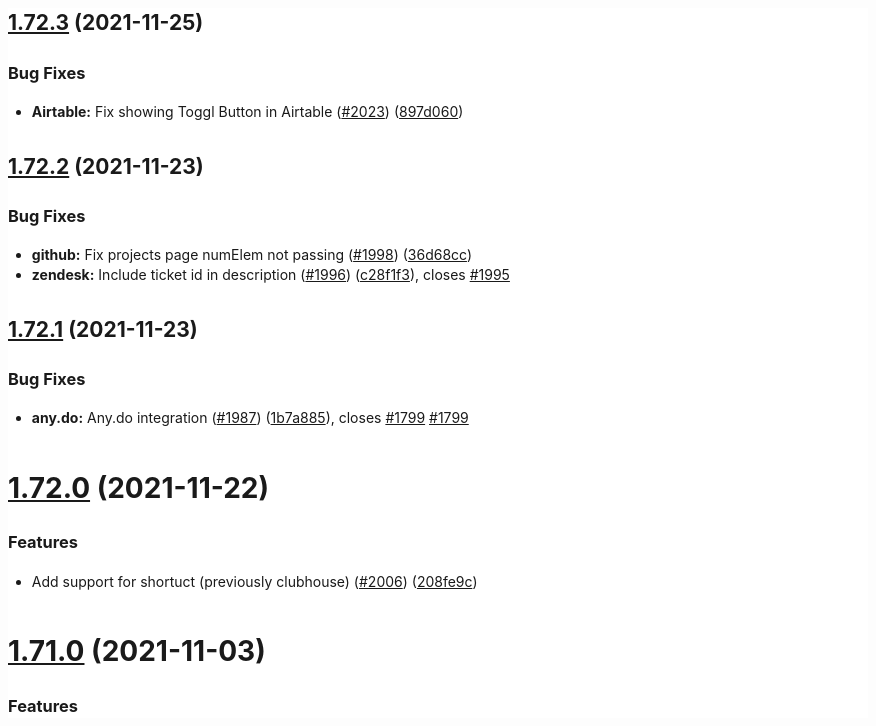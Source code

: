 ## [1.72.3](https://github.com/toggl/toggl-button/compare/1.72.2...1.72.3) (2021-11-25)


### Bug Fixes

* **Airtable:** Fix showing Toggl Button in Airtable ([#2023](https://github.com/toggl/toggl-button/issues/2023)) ([897d060](https://github.com/toggl/toggl-button/commit/897d0607f0433b580e6fe9e5cbfbb0f4c0ff26fa))

## [1.72.2](https://github.com/toggl/toggl-button/compare/1.72.1...1.72.2) (2021-11-23)


### Bug Fixes

* **github:** Fix projects page numElem not passing ([#1998](https://github.com/toggl/toggl-button/issues/1998)) ([36d68cc](https://github.com/toggl/toggl-button/commit/36d68ccc38f98723fa23fe71bc08eb98002985a6))
* **zendesk:** Include ticket id in description ([#1996](https://github.com/toggl/toggl-button/issues/1996)) ([c28f1f3](https://github.com/toggl/toggl-button/commit/c28f1f338def941f4670304f9aa769ae8c21c7f7)), closes [#1995](https://github.com/toggl/toggl-button/issues/1995)

## [1.72.1](https://github.com/toggl/toggl-button/compare/1.72.0...1.72.1) (2021-11-23)


### Bug Fixes

* **any.do:** Any.do integration ([#1987](https://github.com/toggl/toggl-button/issues/1987)) ([1b7a885](https://github.com/toggl/toggl-button/commit/1b7a8850b58217b634212680bf3f6e8e6682d6fc)), closes [#1799](https://github.com/toggl/toggl-button/issues/1799) [#1799](https://github.com/toggl/toggl-button/issues/1799)

# [1.72.0](https://github.com/toggl/toggl-button/compare/1.71.0...1.72.0) (2021-11-22)


### Features

* Add support for shortuct (previously clubhouse) ([#2006](https://github.com/toggl/toggl-button/issues/2006)) ([208fe9c](https://github.com/toggl/toggl-button/commit/208fe9c3a54c4a24cc51d22a05ed78f96b47920f))

# [1.71.0](https://github.com/toggl/toggl-button/compare/1.70.8...1.71.0) (2021-11-03)


### Features
